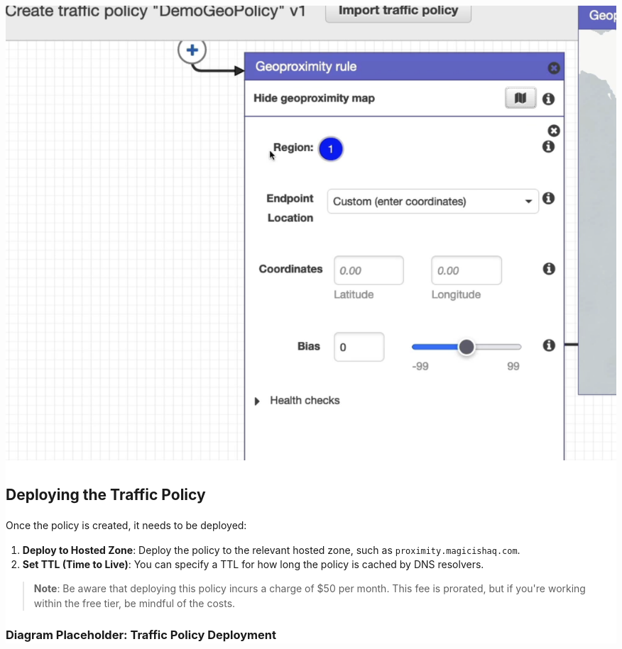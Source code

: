 ![Three-Region Geoproximity Map](/blog/src/images/73/73-2.png)

## Deploying the Traffic Policy

Once the policy is created, it needs to be deployed:

1. **Deploy to Hosted Zone**: Deploy the policy to the relevant hosted zone, such as `proximity.magicishaq.com`.
2. **Set TTL (Time to Live)**: You can specify a TTL for how long the policy is cached by DNS resolvers.

> **Note**: Be aware that deploying this policy incurs a charge of $50 per month. This fee is prorated, but if you're working within the free tier, be mindful of the costs.

### Diagram Placeholder: **Traffic Policy Deployment**
